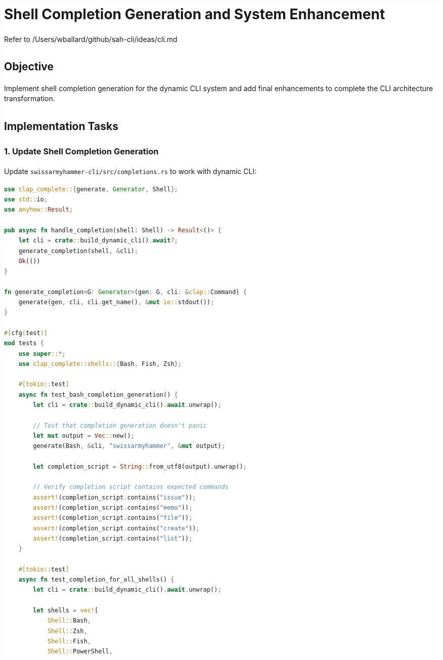# Shell Completion Generation and System Enhancement

Refer to /Users/wballard/github/sah-cli/ideas/cli.md

## Objective

Implement shell completion generation for the dynamic CLI system and add final enhancements to complete the CLI architecture transformation.

## Implementation Tasks

### 1. Update Shell Completion Generation

Update `swissarmyhammer-cli/src/completions.rs` to work with dynamic CLI:

```rust
use clap_complete::{generate, Generator, Shell};
use std::io;
use anyhow::Result;

pub async fn handle_completion(shell: Shell) -> Result<()> {
    let cli = crate::build_dynamic_cli().await?;
    generate_completion(shell, &cli);
    Ok(())
}

fn generate_completion<G: Generator>(gen: G, cli: &clap::Command) {
    generate(gen, cli, cli.get_name(), &mut io::stdout());
}

#[cfg(test)]
mod tests {
    use super::*;
    use clap_complete::shells::{Bash, Fish, Zsh};
    
    #[tokio::test]
    async fn test_bash_completion_generation() {
        let cli = crate::build_dynamic_cli().await.unwrap();
        
        // Test that completion generation doesn't panic
        let mut output = Vec::new();
        generate(Bash, &cli, "swissarmyhammer", &mut output);
        
        let completion_script = String::from_utf8(output).unwrap();
        
        // Verify completion script contains expected commands
        assert!(completion_script.contains("issue"));
        assert!(completion_script.contains("memo"));
        assert!(completion_script.contains("file"));
        assert!(completion_script.contains("create"));
        assert!(completion_script.contains("list"));
    }
    
    #[tokio::test]
    async fn test_completion_for_all_shells() {
        let cli = crate::build_dynamic_cli().await.unwrap();
        
        let shells = vec![
            Shell::Bash,
            Shell::Zsh,
            Shell::Fish,
            Shell::PowerShell,
```